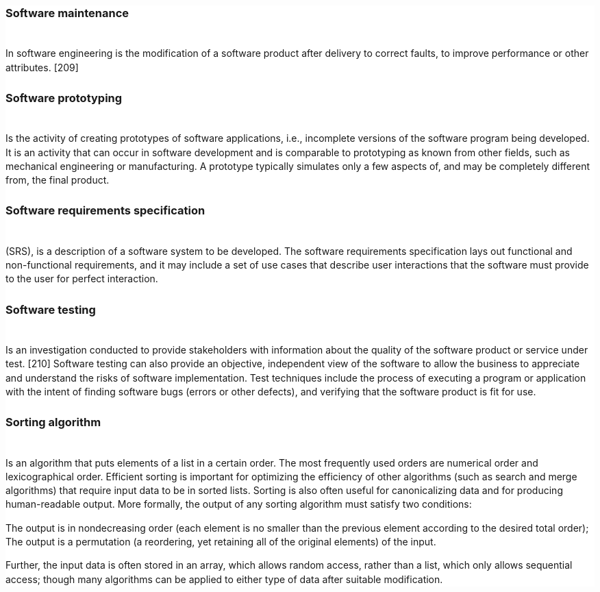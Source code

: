 ### Software maintenance
<br class="f">
In software engineering is the modification of a software product after
delivery to correct faults, to improve performance or other attributes. [209]

### Software prototyping
<br class="f">
Is the activity of creating prototypes of software applications, i.e.,
incomplete versions of the software program being developed. It is an activity
that can occur in software development and is comparable to prototyping as
known from other fields, such as mechanical engineering or manufacturing. A
prototype typically simulates only a few aspects of, and may be completely
different from, the final product.

### Software requirements specification
<br class="f">
(SRS), is a description of a software system to be developed. The software
requirements specification lays out functional and non-functional
requirements, and it may include a set of use cases that describe user
interactions that the software must provide to the user for perfect
interaction.

### Software testing
<br class="f">
Is an investigation conducted to provide stakeholders with information about
the quality of the software product or service under test. [210] Software
testing can also provide an objective, independent view of the software to
allow the business to appreciate and understand the risks of software
implementation. Test techniques include the process of executing a program or
application with the intent of finding software bugs (errors or other
defects), and verifying that the software product is fit for use.

### Sorting algorithm
<br class="f">
Is an algorithm that puts elements of a list in a certain order. The most
frequently used orders are numerical order and lexicographical order.
Efficient sorting is important for optimizing the efficiency of other
algorithms (such as search and merge algorithms) that require input data to be
in sorted lists. Sorting is also often useful for canonicalizing data and for
producing human-readable output. More formally, the output of any sorting
algorithm must satisfy two conditions:

The output is in nondecreasing order (each element is no smaller than the
previous element according to the desired total order); The output is a
permutation (a reordering, yet retaining all of the original elements) of the
input.

Further, the input data is often stored in an array, which allows random access,
rather than a list, which only allows sequential access; though many algorithms
can be applied to either type of data after suitable modification.
